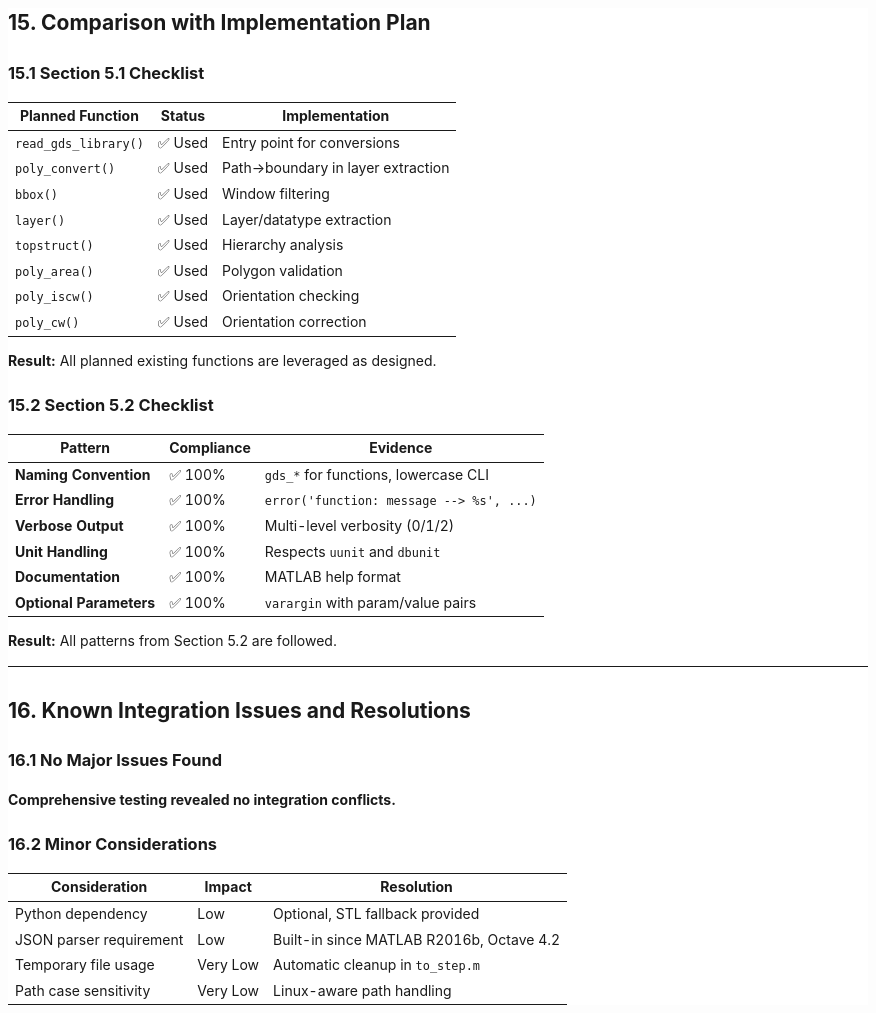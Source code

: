 
## 15. Comparison with Implementation Plan

### 15.1 Section 5.1 Checklist

| Planned Function | Status | Implementation |
|-----------------|--------|----------------|
| `read_gds_library()` | ✅ Used | Entry point for conversions |
| `poly_convert()` | ✅ Used | Path→boundary in layer extraction |
| `bbox()` | ✅ Used | Window filtering |
| `layer()` | ✅ Used | Layer/datatype extraction |
| `topstruct()` | ✅ Used | Hierarchy analysis |
| `poly_area()` | ✅ Used | Polygon validation |
| `poly_iscw()` | ✅ Used | Orientation checking |
| `poly_cw()` | ✅ Used | Orientation correction |

**Result:** All planned existing functions are leveraged as designed.

### 15.2 Section 5.2 Checklist

| Pattern | Compliance | Evidence |
|---------|------------|----------|
| **Naming Convention** | ✅ 100% | `gds_*` for functions, lowercase CLI |
| **Error Handling** | ✅ 100% | `error('function: message --> %s', ...)` |
| **Verbose Output** | ✅ 100% | Multi-level verbosity (0/1/2) |
| **Unit Handling** | ✅ 100% | Respects `uunit` and `dbunit` |
| **Documentation** | ✅ 100% | MATLAB help format |
| **Optional Parameters** | ✅ 100% | `varargin` with param/value pairs |

**Result:** All patterns from Section 5.2 are followed.

---

## 16. Known Integration Issues and Resolutions

### 16.1 No Major Issues Found

**Comprehensive testing revealed no integration conflicts.**

### 16.2 Minor Considerations

| Consideration | Impact | Resolution |
|--------------|--------|------------|
| Python dependency | Low | Optional, STL fallback provided |
| JSON parser requirement | Low | Built-in since MATLAB R2016b, Octave 4.2 |
| Temporary file usage | Very Low | Automatic cleanup in `to_step.m` |
| Path case sensitivity | Very Low | Linux-aware path handling |
